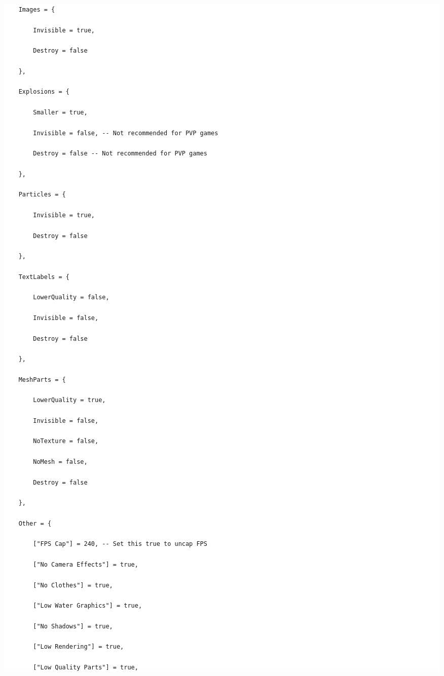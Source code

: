         Images = {

            Invisible = true,

            Destroy = false

        },

        Explosions = {

            Smaller = true,

            Invisible = false, -- Not recommended for PVP games

            Destroy = false -- Not recommended for PVP games

        },

        Particles = {

            Invisible = true,

            Destroy = false

        },

        TextLabels = {

            LowerQuality = false,

            Invisible = false,

            Destroy = false

        },

        MeshParts = {

            LowerQuality = true,

            Invisible = false,

            NoTexture = false,

            NoMesh = false,

            Destroy = false

        },

        Other = {

            ["FPS Cap"] = 240, -- Set this true to uncap FPS

            ["No Camera Effects"] = true,

            ["No Clothes"] = true,

            ["Low Water Graphics"] = true,

            ["No Shadows"] = true,

            ["Low Rendering"] = true,

            ["Low Quality Parts"] = true,
